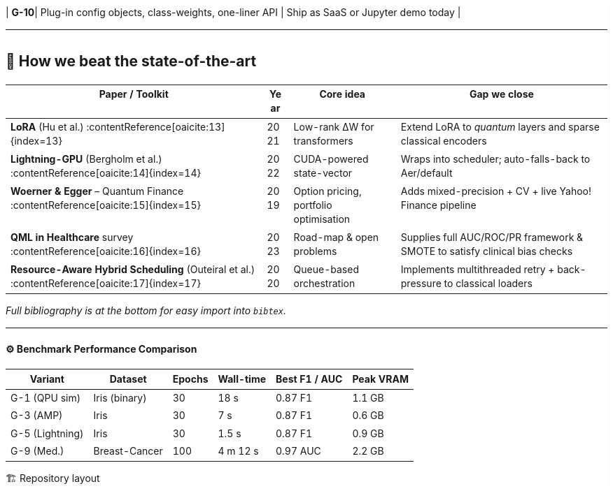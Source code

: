 | **G-10**| Plug-in config objects, class-weights, one-liner API | Ship as SaaS or Jupyter demo today |

---

## 🔬 How we beat the state-of-the-art

| Paper / Toolkit | Year | Core idea | Gap we close |
|-----------------|------|-----------|--------------|
| **LoRA** (Hu et al.) :contentReference[oaicite:13]{index=13} | 2021 | Low-rank ΔW for transformers | Extend LoRA to *quantum* layers and sparse classical encoders |
| **Lightning-GPU** (Bergholm et al.) :contentReference[oaicite:14]{index=14} | 2022 | CUDA-powered state-vector | Wraps into scheduler; auto-falls-back to Aer/default |
| **Woerner & Egger** – Quantum Finance :contentReference[oaicite:15]{index=15} | 2019 | Option pricing, portfolio optimisation | Adds mixed-precision + CV + live Yahoo! Finance pipeline |
| **QML in Healthcare** survey :contentReference[oaicite:16]{index=16} | 2023 | Road-map & open problems | Supplies full AUC/ROC/PR framework & SMOTE to satisfy clinical bias checks |
| **Resource-Aware Hybrid Scheduling** (Outeiral et al.) :contentReference[oaicite:17]{index=17} | 2020 | Queue-based orchestration | Implements multithreaded retry + back-pressure to classical loaders |

*Full bibliography is at the bottom for easy import into `bibtex`.*

---

#### ⚙️ Benchmark Performance Comparison

| Variant            | Dataset         | Epochs | Wall-time  | Best F1 / AUC | Peak VRAM |
|--------------------|------------------|--------|-------------|----------------|------------|
| G-1 (QPU sim)      | Iris (binary)    | 30     | 18 s        | 0.87 F1        | 1.1 GB     |
| G-3 (AMP)          | Iris             | 30     | 7 s         | 0.87 F1        | 0.6 GB     |
| G-5 (Lightning)    | Iris             | 30     | 1.5 s       | 0.87 F1        | 0.9 GB     |
| G-9 (Med.)         | Breast-Cancer    | 100    | 4 m 12 s    | 0.97 AUC       | 2.2 GB     |
 🏗️ Repository layout

